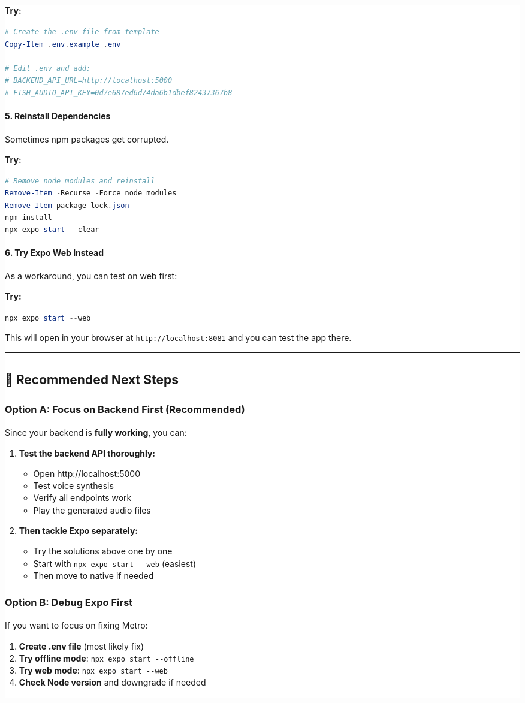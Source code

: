 **Try:**
```powershell
# Create the .env file from template
Copy-Item .env.example .env

# Edit .env and add:
# BACKEND_API_URL=http://localhost:5000
# FISH_AUDIO_API_KEY=0d7e687ed6d74da6b1dbef82437367b8
```

#### 5. **Reinstall Dependencies**
Sometimes npm packages get corrupted.

**Try:**
```powershell
# Remove node_modules and reinstall
Remove-Item -Recurse -Force node_modules
Remove-Item package-lock.json
npm install
npx expo start --clear
```

#### 6. **Try Expo Web Instead**
As a workaround, you can test on web first:

**Try:**
```powershell
npx expo start --web
```

This will open in your browser at `http://localhost:8081` and you can test the app there.

---

## 🎯 Recommended Next Steps

### Option A: Focus on Backend First (Recommended)
Since your backend is **fully working**, you can:

1. **Test the backend API thoroughly:**
   - Open http://localhost:5000
   - Test voice synthesis
   - Verify all endpoints work
   - Play the generated audio files

2. **Then tackle Expo separately:**
   - Try the solutions above one by one
   - Start with `npx expo start --web` (easiest)
   - Then move to native if needed

### Option B: Debug Expo First
If you want to focus on fixing Metro:

1. **Create .env file** (most likely fix)
2. **Try offline mode**: `npx expo start --offline`
3. **Try web mode**: `npx expo start --web`
4. **Check Node version** and downgrade if needed

---
